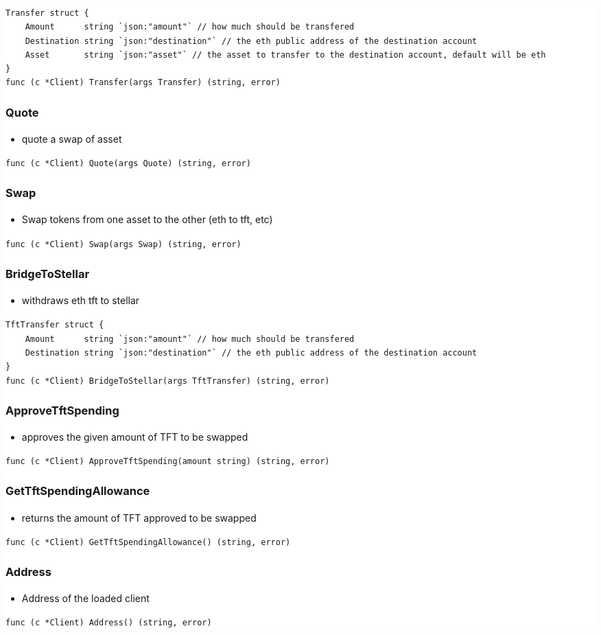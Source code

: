 ```
Transfer struct {
	Amount      string `json:"amount"` // how much should be transfered
	Destination string `json:"destination"` // the eth public address of the destination account 
    Asset       string `json:"asset"` // the asset to transfer to the destination account, default will be eth
}
func (c *Client) Transfer(args Transfer) (string, error)
```

### Quote
- quote a swap of asset

```
func (c *Client) Quote(args Quote) (string, error)
```

### Swap
- Swap tokens from one asset to the other (eth to tft, etc)

```
func (c *Client) Swap(args Swap) (string, error)
```

### BridgeToStellar
- withdraws eth tft to stellar

```
TftTransfer struct {
	Amount      string `json:"amount"` // how much should be transfered
	Destination string `json:"destination"` // the eth public address of the destination account 
}
func (c *Client) BridgeToStellar(args TftTransfer) (string, error)
```

### ApproveTftSpending
- approves the given amount of TFT to be swapped

```
func (c *Client) ApproveTftSpending(amount string) (string, error)
```

### GetTftSpendingAllowance
- returns the amount of TFT approved to be swapped

```
func (c *Client) GetTftSpendingAllowance() (string, error)
```

### Address
- Address of the loaded client

```
func (c *Client) Address() (string, error)
```
